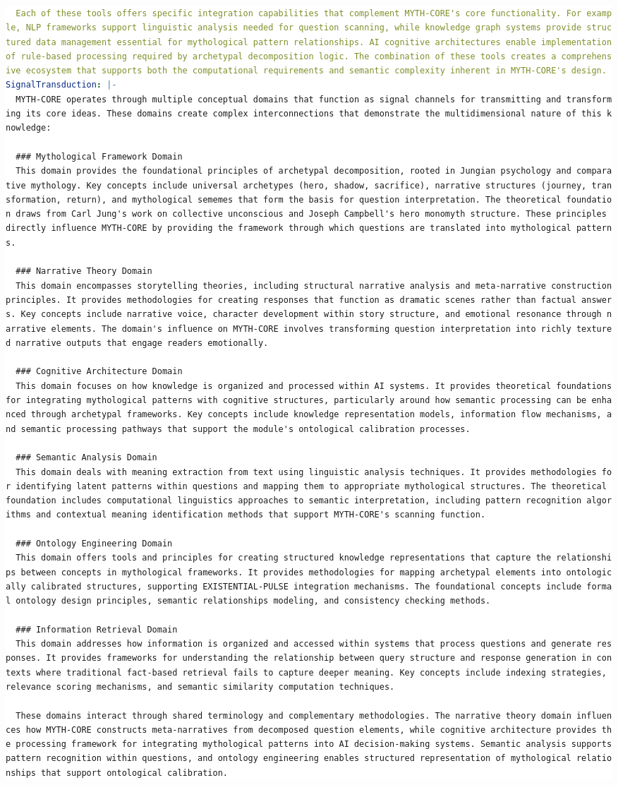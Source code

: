 ```yaml
  Each of these tools offers specific integration capabilities that complement MYTH-CORE's core functionality. For example, NLP frameworks support linguistic analysis needed for question scanning, while knowledge graph systems provide structured data management essential for mythological pattern relationships. AI cognitive architectures enable implementation of rule-based processing required by archetypal decomposition logic. The combination of these tools creates a comprehensive ecosystem that supports both the computational requirements and semantic complexity inherent in MYTH-CORE's design.
SignalTransduction: |-
  MYTH-CORE operates through multiple conceptual domains that function as signal channels for transmitting and transforming its core ideas. These domains create complex interconnections that demonstrate the multidimensional nature of this knowledge:

  ### Mythological Framework Domain
  This domain provides the foundational principles of archetypal decomposition, rooted in Jungian psychology and comparative mythology. Key concepts include universal archetypes (hero, shadow, sacrifice), narrative structures (journey, transformation, return), and mythological sememes that form the basis for question interpretation. The theoretical foundation draws from Carl Jung's work on collective unconscious and Joseph Campbell's hero monomyth structure. These principles directly influence MYTH-CORE by providing the framework through which questions are translated into mythological patterns.

  ### Narrative Theory Domain
  This domain encompasses storytelling theories, including structural narrative analysis and meta-narrative construction principles. It provides methodologies for creating responses that function as dramatic scenes rather than factual answers. Key concepts include narrative voice, character development within story structure, and emotional resonance through narrative elements. The domain's influence on MYTH-CORE involves transforming question interpretation into richly textured narrative outputs that engage readers emotionally.

  ### Cognitive Architecture Domain
  This domain focuses on how knowledge is organized and processed within AI systems. It provides theoretical foundations for integrating mythological patterns with cognitive structures, particularly around how semantic processing can be enhanced through archetypal frameworks. Key concepts include knowledge representation models, information flow mechanisms, and semantic processing pathways that support the module's ontological calibration processes.

  ### Semantic Analysis Domain
  This domain deals with meaning extraction from text using linguistic analysis techniques. It provides methodologies for identifying latent patterns within questions and mapping them to appropriate mythological structures. The theoretical foundation includes computational linguistics approaches to semantic interpretation, including pattern recognition algorithms and contextual meaning identification methods that support MYTH-CORE's scanning function.

  ### Ontology Engineering Domain
  This domain offers tools and principles for creating structured knowledge representations that capture the relationships between concepts in mythological frameworks. It provides methodologies for mapping archetypal elements into ontologically calibrated structures, supporting EXISTENTIAL-PULSE integration mechanisms. The foundational concepts include formal ontology design principles, semantic relationships modeling, and consistency checking methods.

  ### Information Retrieval Domain
  This domain addresses how information is organized and accessed within systems that process questions and generate responses. It provides frameworks for understanding the relationship between query structure and response generation in contexts where traditional fact-based retrieval fails to capture deeper meaning. Key concepts include indexing strategies, relevance scoring mechanisms, and semantic similarity computation techniques.

  These domains interact through shared terminology and complementary methodologies. The narrative theory domain influences how MYTH-CORE constructs meta-narratives from decomposed question elements, while cognitive architecture provides the processing framework for integrating mythological patterns into AI decision-making systems. Semantic analysis supports pattern recognition within questions, and ontology engineering enables structured representation of mythological relationships that support ontological calibration.
```